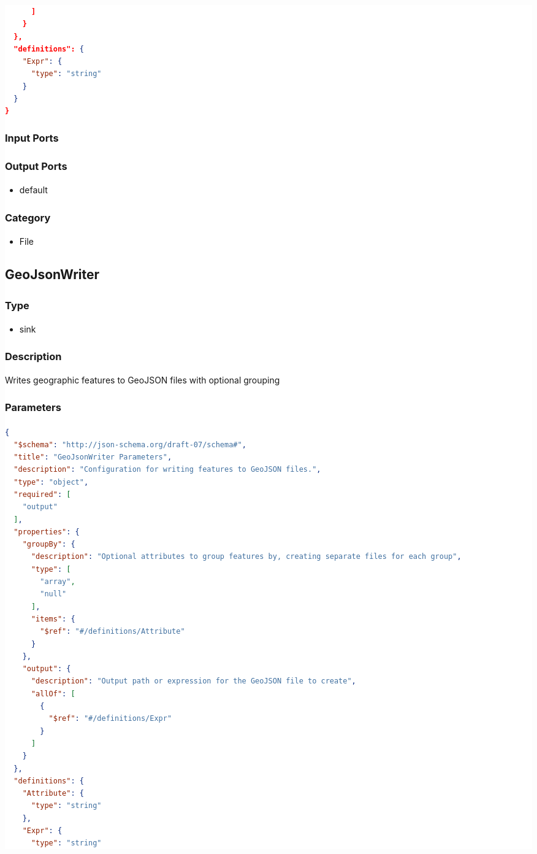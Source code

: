 ```json
      ]
    }
  },
  "definitions": {
    "Expr": {
      "type": "string"
    }
  }
}
```
### Input Ports
### Output Ports
* default
### Category
* File

## GeoJsonWriter
### Type
* sink
### Description
Writes geographic features to GeoJSON files with optional grouping
### Parameters
```json
{
  "$schema": "http://json-schema.org/draft-07/schema#",
  "title": "GeoJsonWriter Parameters",
  "description": "Configuration for writing features to GeoJSON files.",
  "type": "object",
  "required": [
    "output"
  ],
  "properties": {
    "groupBy": {
      "description": "Optional attributes to group features by, creating separate files for each group",
      "type": [
        "array",
        "null"
      ],
      "items": {
        "$ref": "#/definitions/Attribute"
      }
    },
    "output": {
      "description": "Output path or expression for the GeoJSON file to create",
      "allOf": [
        {
          "$ref": "#/definitions/Expr"
        }
      ]
    }
  },
  "definitions": {
    "Attribute": {
      "type": "string"
    },
    "Expr": {
      "type": "string"
```